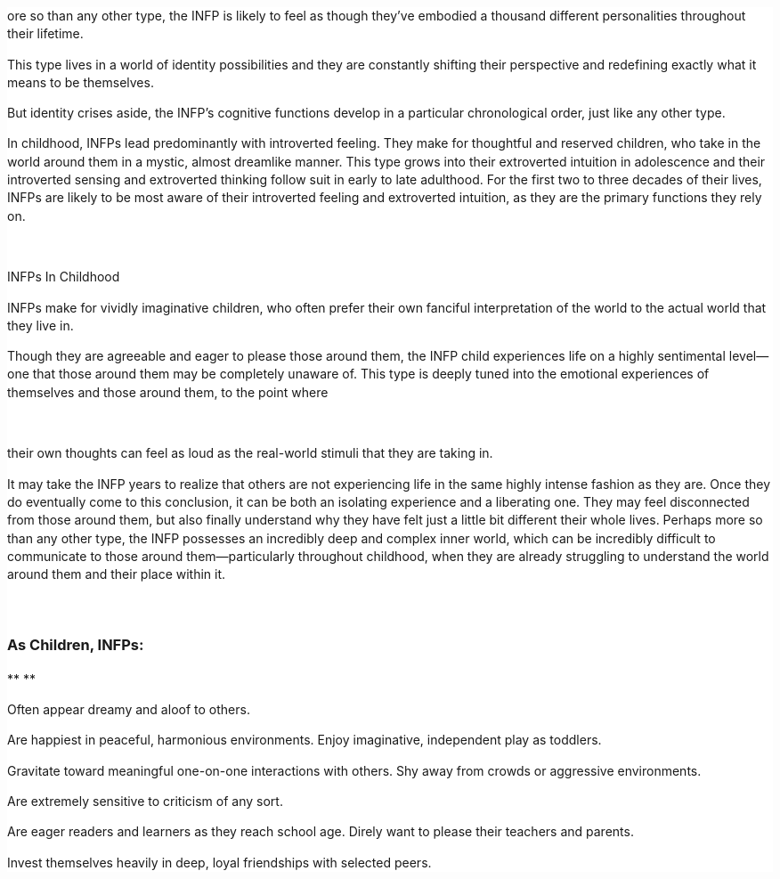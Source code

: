 ore so than any other type, the INFP is likely to feel as though they’ve embodied a thousand different personalities throughout their lifetime.

This type lives in a world of identity possibilities and they are constantly shifting their perspective and redefining exactly what it means to be themselves.

But identity crises aside, the INFP’s cognitive functions develop in a particular chronological order, just like any other type.

In childhood, INFPs lead predominantly with introverted feeling. They make for thoughtful and reserved children, who take in the world around them in a mystic, almost dreamlike manner. This type grows into their extroverted intuition in adolescence and their introverted sensing and extroverted thinking follow suit in early to late adulthood. For the first two to three decades of their lives, INFPs are likely to be most aware of their introverted feeling and extroverted intuition, as they are the primary functions they rely on.

&nbsp;

INFPs In Childhood

INFPs make for vividly imaginative children, who often prefer their own fanciful interpretation of the world to the actual world that they live in.

Though they are agreeable and eager to please those around them, the INFP child experiences life on a highly sentimental level—one that those around them may be completely unaware of. This type is deeply tuned into the emotional experiences of themselves and those around them, to the point where

&nbsp;

their own thoughts can feel as loud as the real-world stimuli that they are taking in.

It may take the INFP years to realize that others are not experiencing life in the same highly intense fashion as they are. Once they do eventually come to this conclusion, it can be both an isolating experience and a liberating one. They may feel disconnected from those around them, but also finally understand why they have felt just a little bit different their whole lives. Perhaps more so than any other type, the INFP possesses an incredibly deep and complex inner world, which can be incredibly difficult to communicate to those around them—particularly throughout childhood, when they are already struggling to understand the world around them and their place within it.

&nbsp;

### As Children, INFPs:

** **

Often appear dreamy and aloof to others.

Are happiest in peaceful, harmonious environments. Enjoy imaginative, independent play as toddlers.

Gravitate toward meaningful one-on-one interactions with others. Shy away from crowds or aggressive environments.

Are extremely sensitive to criticism of any sort.

Are eager readers and learners as they reach school age. Direly want to please their teachers and parents.

Invest themselves heavily in deep, loyal friendships with selected peers.
